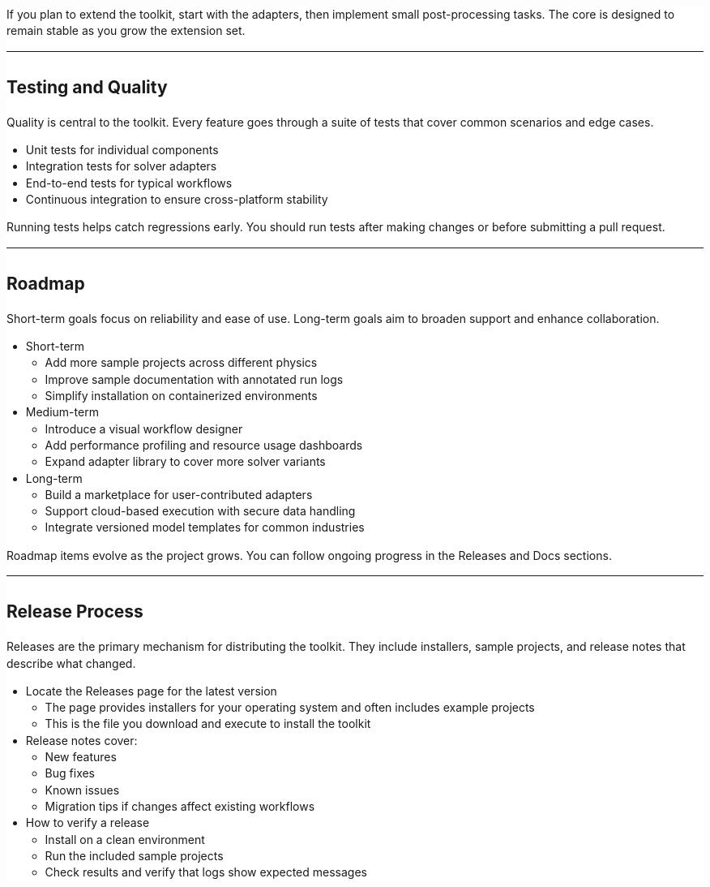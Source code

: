 If you plan to extend the toolkit, start with the adapters, then implement small post-processing tasks. The core is designed to remain stable as you grow the extension set.

---

## Testing and Quality

Quality is central to the toolkit. Every feature goes through a suite of tests that cover common scenarios and edge cases.

- Unit tests for individual components
- Integration tests for solver adapters
- End-to-end tests for typical workflows
- Continuous integration to ensure cross-platform stability

Running tests helps catch regressions early. You should run tests after making changes or before submitting a pull request.

---

## Roadmap

Short-term goals focus on reliability and ease of use. Long-term goals aim to broaden support and enhance collaboration.

- Short-term
  - Add more sample projects across different physics
  - Improve sample documentation with annotated run logs
  - Simplify installation on containerized environments
- Medium-term
  - Introduce a visual workflow designer
  - Add performance profiling and resource usage dashboards
  - Expand adapter library to cover more solver variants
- Long-term
  - Build a marketplace for user-contributed adapters
  - Support cloud-based execution with secure data handling
  - Integrate versioned model templates for common industries

Roadmap items evolve as the project grows. You can follow ongoing progress in the Releases and Docs sections.

---

## Release Process

Releases are the primary mechanism for distributing the toolkit. They include installers, sample projects, and release notes that describe what changed.

- Locate the Releases page for the latest version
  - The page provides installers for your operating system and often includes example projects
  - This is the file you download and execute to install the toolkit
- Release notes cover:
  - New features
  - Bug fixes
  - Known issues
  - Migration tips if changes affect existing workflows
- How to verify a release
  - Install on a clean environment
  - Run the included sample projects
  - Check results and verify that logs show expected messages
